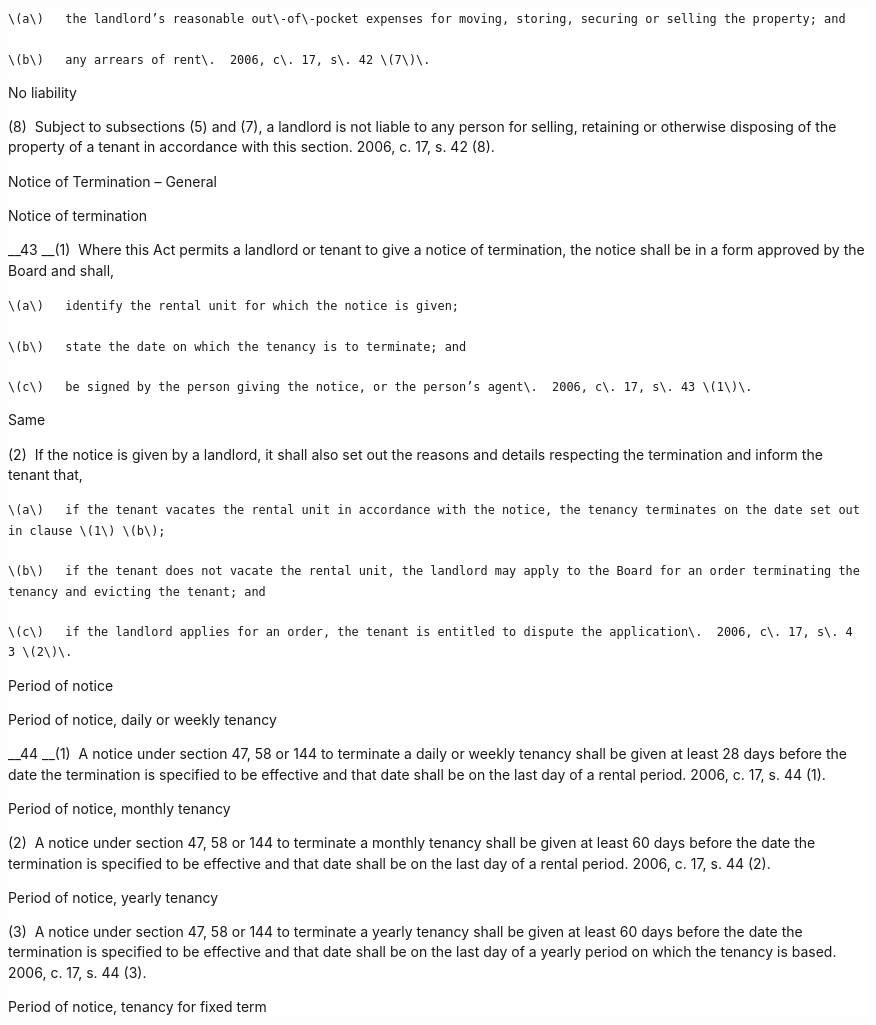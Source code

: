 	\(a\)	the landlord’s reasonable out\-of\-pocket expenses for moving, storing, securing or selling the property; and

	\(b\)	any arrears of rent\.  2006, c\. 17, s\. 42 \(7\)\.

No liability

\(8\)  Subject to subsections \(5\) and \(7\), a landlord is not liable to any person for selling, retaining or otherwise disposing of the property of a tenant in accordance with this section\.  2006, c\. 17, s\. 42 \(8\)\.

<a id="BK53"></a>Notice of Termination – General

Notice of termination

<a id="BK54"></a>__43 __\(1\)  Where this Act permits a landlord or tenant to give a notice of termination, the notice shall be in a form approved by the Board and shall,

	\(a\)	identify the rental unit for which the notice is given;

	\(b\)	state the date on which the tenancy is to terminate; and

	\(c\)	be signed by the person giving the notice, or the person’s agent\.  2006, c\. 17, s\. 43 \(1\)\.

Same

\(2\)  If the notice is given by a landlord, it shall also set out the reasons and details respecting the termination and inform the tenant that,

	\(a\)	if the tenant vacates the rental unit in accordance with the notice, the tenancy terminates on the date set out in clause \(1\) \(b\);

	\(b\)	if the tenant does not vacate the rental unit, the landlord may apply to the Board for an order terminating the tenancy and evicting the tenant; and

	\(c\)	if the landlord applies for an order, the tenant is entitled to dispute the application\.  2006, c\. 17, s\. 43 \(2\)\.

Period of notice

Period of notice, daily or weekly tenancy

<a id="BK55"></a>__44 __\(1\)  A notice under section 47, 58 or 144 to terminate a daily or weekly tenancy shall be given at least 28 days before the date the termination is specified to be effective and that date shall be on the last day of a rental period\.  2006, c\. 17, s\. 44 \(1\)\.

Period of notice, monthly tenancy

\(2\)  A notice under section 47, 58 or 144 to terminate a monthly tenancy shall be given at least 60 days before the date the termination is specified to be effective and that date shall be on the last day of a rental period\.  2006, c\. 17, s\. 44 \(2\)\.

Period of notice, yearly tenancy

\(3\)  A notice under section 47, 58 or 144 to terminate a yearly tenancy shall be given at least 60 days before the date the termination is specified to be effective and that date shall be on the last day of a yearly period on which the tenancy is based\.  2006, c\. 17, s\. 44 \(3\)\.

Period of notice, tenancy for fixed term
